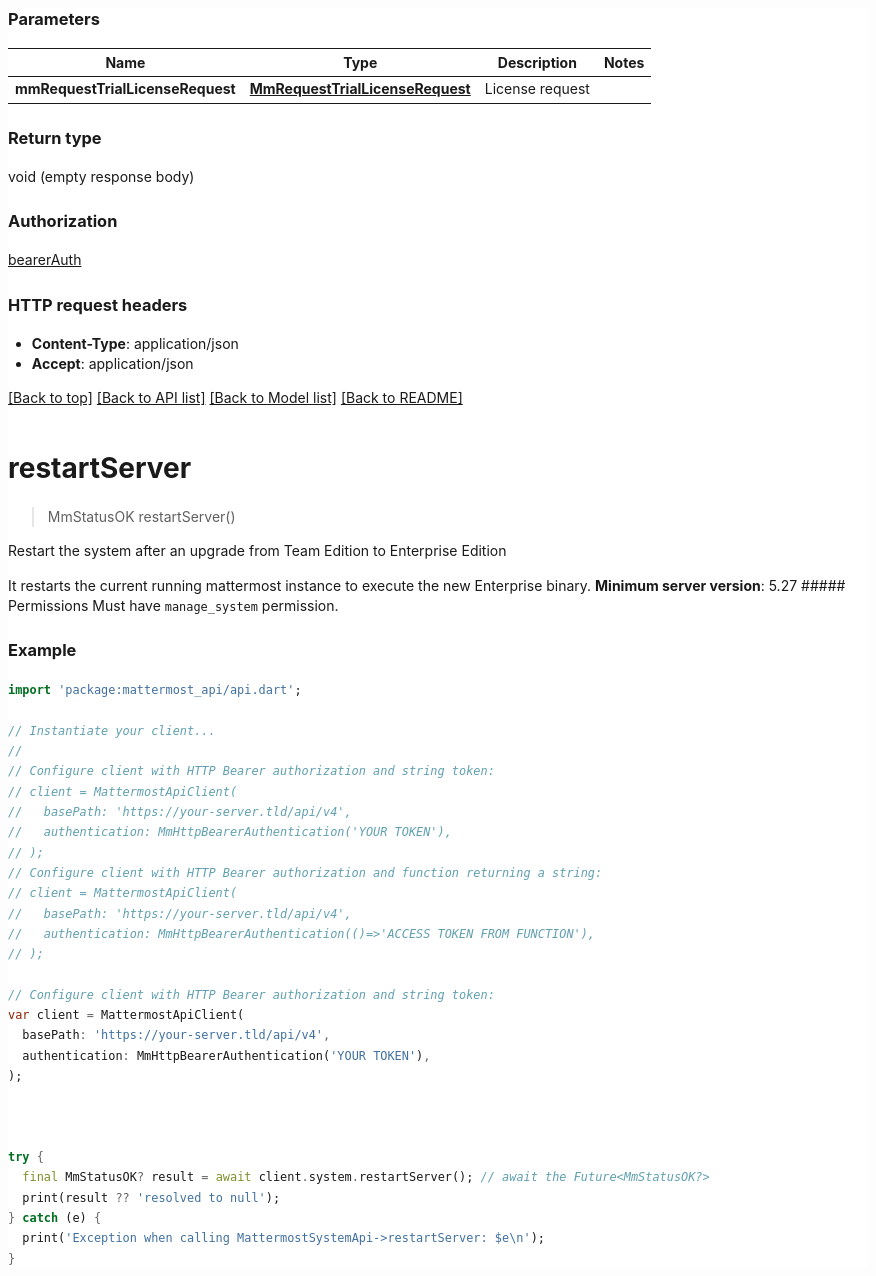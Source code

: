 ### Parameters

Name | Type | Description  | Notes
------------- | ------------- | ------------- | -------------
 **mmRequestTrialLicenseRequest** | [**MmRequestTrialLicenseRequest**](MmRequestTrialLicenseRequest.md)| License request | 

### Return type

void (empty response body)

### Authorization

[bearerAuth](../GENERATED_README.md#bearerAuth)

### HTTP request headers

 - **Content-Type**: application/json
 - **Accept**: application/json

[[Back to top]](#) [[Back to API list]](../GENERATED_README.md#documentation-for-api-endpoints) [[Back to Model list]](../GENERATED_README.md#documentation-for-models) [[Back to README]](../GENERATED_README.md)

# **restartServer**
> MmStatusOK restartServer()

Restart the system after an upgrade from Team Edition to Enterprise Edition

It restarts the current running mattermost instance to execute the new Enterprise binary. __Minimum server version__: 5.27 ##### Permissions Must have `manage_system` permission. 

### Example
```dart
import 'package:mattermost_api/api.dart';

// Instantiate your client...
//
// Configure client with HTTP Bearer authorization and string token:
// client = MattermostApiClient(
//   basePath: 'https://your-server.tld/api/v4',
//   authentication: MmHttpBearerAuthentication('YOUR TOKEN'),
// );
// Configure client with HTTP Bearer authorization and function returning a string:
// client = MattermostApiClient(
//   basePath: 'https://your-server.tld/api/v4',
//   authentication: MmHttpBearerAuthentication(()=>'ACCESS TOKEN FROM FUNCTION'),
// );

// Configure client with HTTP Bearer authorization and string token:
var client = MattermostApiClient(
  basePath: 'https://your-server.tld/api/v4',
  authentication: MmHttpBearerAuthentication('YOUR TOKEN'),
);



try {
  final MmStatusOK? result = await client.system.restartServer(); // await the Future<MmStatusOK?>
  print(result ?? 'resolved to null');
} catch (e) {
  print('Exception when calling MattermostSystemApi->restartServer: $e\n');
}

```